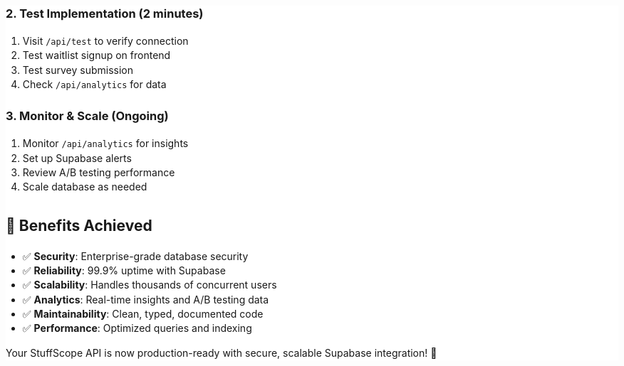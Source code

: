 ### **2. Test Implementation** (2 minutes)
1. Visit `/api/test` to verify connection
2. Test waitlist signup on frontend
3. Test survey submission
4. Check `/api/analytics` for data

### **3. Monitor & Scale** (Ongoing)
1. Monitor `/api/analytics` for insights
2. Set up Supabase alerts
3. Review A/B testing performance
4. Scale database as needed

## 🎉 **Benefits Achieved**

- ✅ **Security**: Enterprise-grade database security
- ✅ **Reliability**: 99.9% uptime with Supabase
- ✅ **Scalability**: Handles thousands of concurrent users
- ✅ **Analytics**: Real-time insights and A/B testing data
- ✅ **Maintainability**: Clean, typed, documented code
- ✅ **Performance**: Optimized queries and indexing

Your StuffScope API is now production-ready with secure, scalable Supabase integration! 🚀
